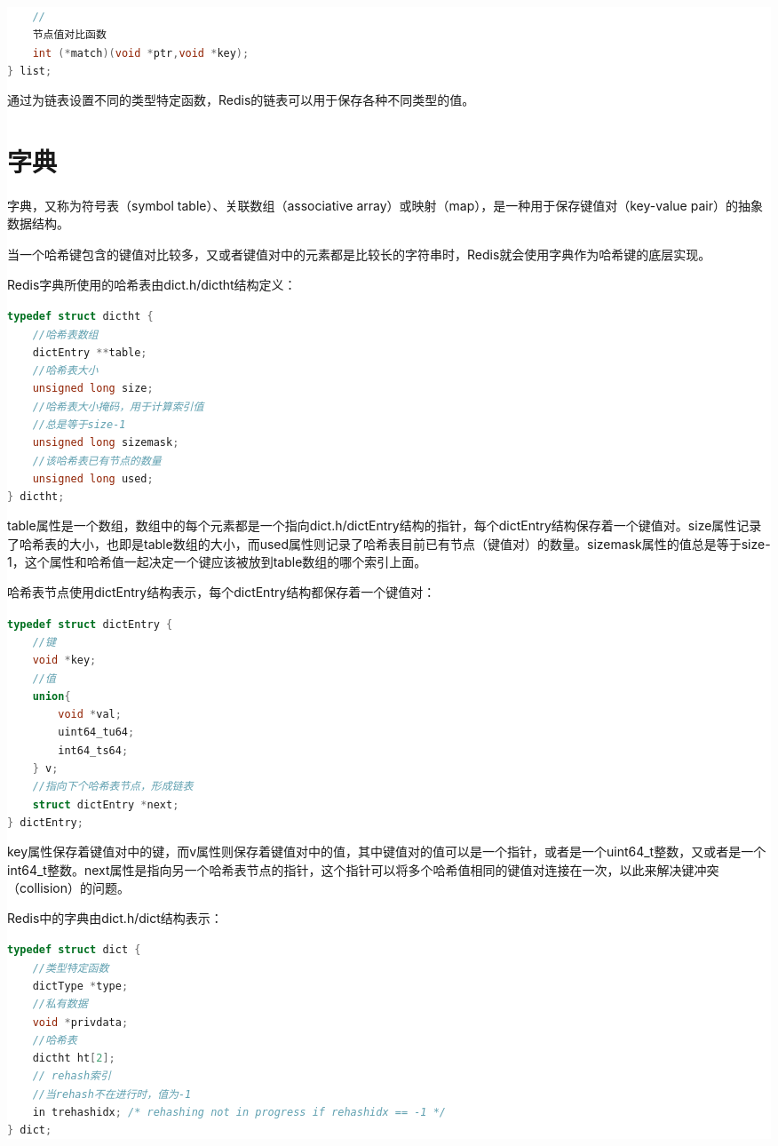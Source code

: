 ```c
    //
    节点值对比函数
    int (*match)(void *ptr,void *key);
} list;
```
通过为链表设置不同的类型特定函数，Redis的链表可以用于保存各种不同类型的值。

# 字典
字典，又称为符号表（symbol table）、关联数组（associative array）或映射（map），是一种用于保存键值对（key-value pair）的抽象数据结构。

当一个哈希键包含的键值对比较多，又或者键值对中的元素都是比较长的字符串时，Redis就会使用字典作为哈希键的底层实现。

Redis字典所使用的哈希表由dict.h/dictht结构定义：
```c
typedef struct dictht {
    //哈希表数组
    dictEntry **table;
    //哈希表大小
    unsigned long size;
    //哈希表大小掩码，用于计算索引值
    //总是等于size-1
    unsigned long sizemask;
    //该哈希表已有节点的数量
    unsigned long used;
} dictht;
```
table属性是一个数组，数组中的每个元素都是一个指向dict.h/dictEntry结构的指针，每个dictEntry结构保存着一个键值对。size属性记录了哈希表的大小，也即是table数组的大小，而used属性则记录了哈希表目前已有节点（键值对）的数量。sizemask属性的值总是等于size-1，这个属性和哈希值一起决定一个键应该被放到table数组的哪个索引上面。

哈希表节点使用dictEntry结构表示，每个dictEntry结构都保存着一个键值对：
```c
typedef struct dictEntry {
    //键
    void *key;
    //值
    union{
        void *val;
        uint64_tu64;
        int64_ts64;
    } v;
    //指向下个哈希表节点，形成链表
    struct dictEntry *next;
} dictEntry;
```
key属性保存着键值对中的键，而v属性则保存着键值对中的值，其中键值对的值可以是一个指针，或者是一个uint64_t整数，又或者是一个int64_t整数。next属性是指向另一个哈希表节点的指针，这个指针可以将多个哈希值相同的键值对连接在一次，以此来解决键冲突（collision）的问题。

Redis中的字典由dict.h/dict结构表示：
```c
typedef struct dict {
    //类型特定函数
    dictType *type;
    //私有数据
    void *privdata;
    //哈希表
    dictht ht[2];
    // rehash索引
    //当rehash不在进行时，值为-1
    in trehashidx; /* rehashing not in progress if rehashidx == -1 */
} dict;
```
